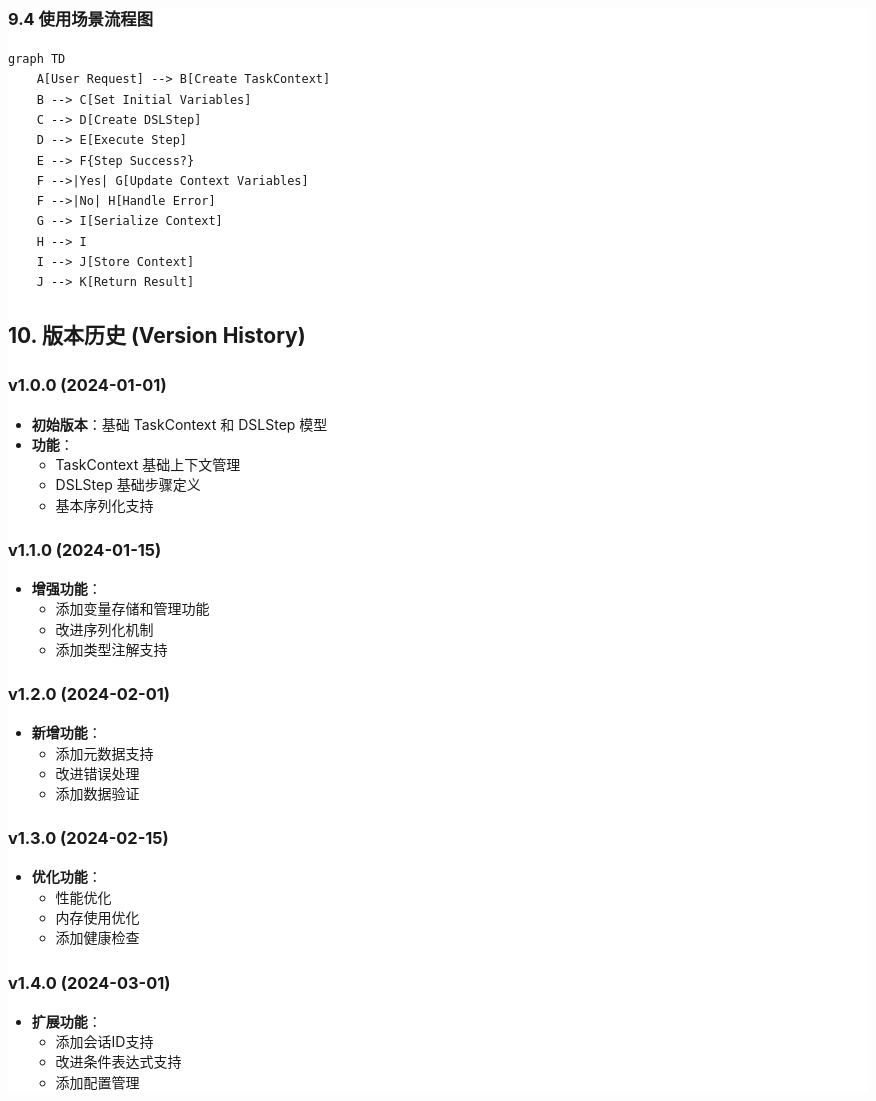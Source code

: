 ### 9.4 使用场景流程图

```mermaid
graph TD
    A[User Request] --> B[Create TaskContext]
    B --> C[Set Initial Variables]
    C --> D[Create DSLStep]
    D --> E[Execute Step]
    E --> F{Step Success?}
    F -->|Yes| G[Update Context Variables]
    F -->|No| H[Handle Error]
    G --> I[Serialize Context]
    H --> I
    I --> J[Store Context]
    J --> K[Return Result]
```

## 10. 版本历史 (Version History)

### v1.0.0 (2024-01-01)
- **初始版本**：基础 TaskContext 和 DSLStep 模型
- **功能**：
  - TaskContext 基础上下文管理
  - DSLStep 基础步骤定义
  - 基本序列化支持

### v1.1.0 (2024-01-15)
- **增强功能**：
  - 添加变量存储和管理功能
  - 改进序列化机制
  - 添加类型注解支持

### v1.2.0 (2024-02-01)
- **新增功能**：
  - 添加元数据支持
  - 改进错误处理
  - 添加数据验证

### v1.3.0 (2024-02-15)
- **优化功能**：
  - 性能优化
  - 内存使用优化
  - 添加健康检查

### v1.4.0 (2024-03-01)
- **扩展功能**：
  - 添加会话ID支持
  - 改进条件表达式支持
  - 添加配置管理

